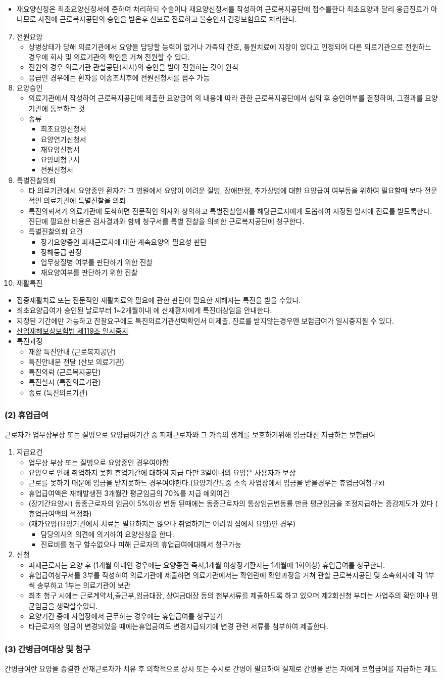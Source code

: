    - 재요양신청은 최초요양신청서에 준하여 처리하되 수술이나 재요양신청서를 작성하여 근로복지공단에 접수를한다 최초요양과 달리 응급진료가 아니므로 사전에 근로복지공단의 승인을 받은후 산보로 진료하고 불승인시 건강보험으로 처리한다.
7. 전원요양
   - 상병상태가 당해 의료기관에서 요양을 담당할 능력이 없거나 가족의 간호, 틍원치료에 지장이 있다고 인정되어 다른 의료기관으로 전원하느 경우에 회사 및 의료기관의 확인을 거쳐 전원할 수 있다.
   - 전원의 경우 의료기관 관할공단(지사)의 승인을 받아 전원하는 것이 원칙
   - 응급인 경우에는 환자를 이송조치후에 전원신청서를 접수 가능
8. 요양승인
   - 의료기관에서 작성하여 근로복지공단에 제출한 요양급여 의 내용에 따라 관한 근로복지공단에서 심의 후 승인여부를 결정하며, 그결과를 요양기관에 통보하는 것
   - 종류
     - 최초요양신청서
     - 요양연기신청서
     - 재요양신청서
     - 요양비청구서
     - 전원신청서
9. 특별진찰의뢰
   - 타 의료기관에서 요양중인 환자가 그 병원에서 요양이 어려운 질병, 장애판정, 추가상병에 대한 요양급여 여부등을 위하여 필요할때 보다 전문적인 의료기관에 특별진찰을 의뢰
   - 특진의뢰서가 의료기관에 도착하면 전문적인 의사와 상의하고 특별진찰일시를 해당근로자에게 토옵하여 지정된 일시에 진료를 받도록한다. 진단에 필요한 비용은 검사결과와 함께 청구서를 특별 진찰을 의뢰한 근로복지공단에 청구한다.
   - 특별진찰의뢰 요건
     - 장기요양중인 피재근로자에 대한 계속요양의 필요성 판단
     - 장해등급 판정
     - 업무상질병 여부를 판단하기 위한 진찰
     - 재요양여부를 판단하기 위한 진찰 
10. 재활특진
   - 집중재활치료 또는 전문적인 재활치료의 필요에 관한 판단이 필요한 재해자는 특진을 받을 수있다.
   - 최초요양급여가 승인된 날로부터 1~2개월이내 에 산재환자에게 특진대상임을 안내한다.
   - 지정된 기간에만 가능하고 잔찰요구에도 특진의료기관선택확인서 미제출, 진료를 받지않는경우엔 보험급여가 일시중지될 수 있다.
   - [산업재해보상보험법 제119조 일시중지](https://www.law.go.kr/법령/산업재해보상보험법시행령/(20240101,33593,20230627)/제119조)
   - 특진과정
     - 재활 특진안내 (근로복지공단)
     - 특진안내문 전달 (산보 의료기관)
     - 특진의뢰 (근로복지공단)
     - 특진실시 (특진의료기관)
     - 종료 (특진의료기관)
       
### (2) 휴업급여
근로자가 업무상부상 또는 질병으로 요양급여기간 중 피재근로자와 그 가족의 생계를 보호하기위해 임금대신 지급하는 보험급여
1. 지급요건
    - 업무상 부상 또는 질병으로 요양중인 경우여야함
    - 요양으로 인해 취업하지 못한 휴업기간에 대하여 지급 다만 3일이내의 요양은 사용자가 보상
    - 근로를 못하기 때문에 임금을 받지못하느 경우여야한다.(요양기간도중 소속 사업장에서 임금을 받을경우는 휴업금여청구x)
    - 휴업급여액은 재해발생전 3개월간 평균임금의 70%를 지급
예외여건
    - (장기간요양시) 동종근로자의 임금이 5%이상 변동 된때에는 동종근로자의 통상임금변동률 만큼 평균임금을 조정지급하는 증감제도가 있다 ( 휴업금여액의 적정화)
    - (재가요양(요양기관에서 치료는 필요하지는 않으나 취업하기는 어려워 집에서 요양)인 경우)
        - 담당의사의 의견에 의거하여 요양신청을 한다.
        - 진료비를 청구 할수없으나 피해 근로자의 휴업급여에대해서 청구가능
2. 신청
    - 피재근로자는 요양 후 (1개월 이내인 경우에는 요양종결 즉시,1개월 이상징기환자는 1개월에 1회이상) 휴업급여를 청구한다.
    - 휴업급여청구서를 3부를 작성하여 의료기관에 제출하면 의료기관에서는 확인란에 확인과정을 거쳐 관할 근로복지공단 및 소속회사에 각 1부씩 송부하고 1부는 의료기관이 보관
    - 최초 청구 시에는 근로계약서,출근부,임금대장, 상여금대장 등의 첨부서류를 제출하도록 하고 있으며 제2회신청 부터는 사업주의 확인이나 평균임금을 생략할수있다.
    - 요양기간 중에 사업장에서 근무하는 경우에는 휴업급여를 청구불가
    - 타근로자의 임금이 변경되었을 때에는휴업금여도 변경지급되기에 변경 관련 서류를 첨부하여 제출한다.
### (3) 간병급여대상 및 청구
간병급여란 요양을 종결한 산재근로자가 치유 후 의학적으로 상시 또는 수시로 간병이 필요하여 실제로 간병을 받는 자에게 보험급여를 지급하는 제도
